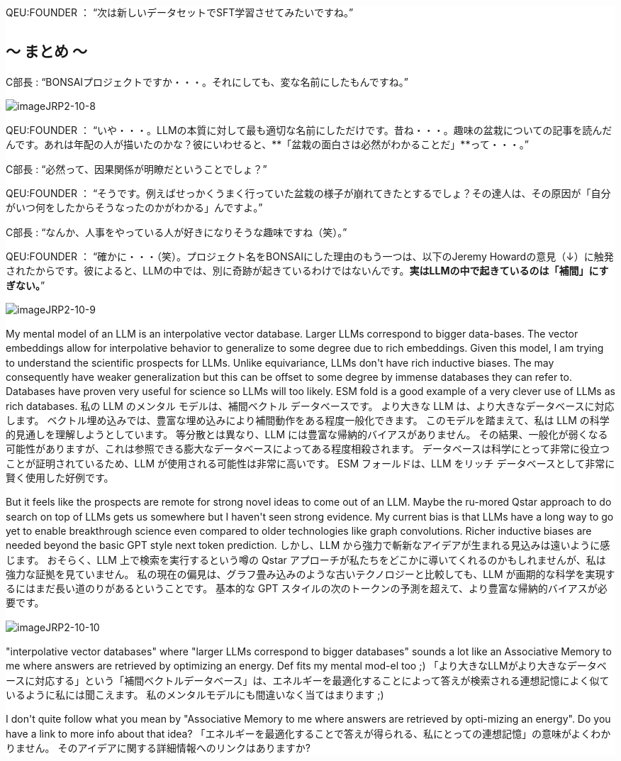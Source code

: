 QEU:FOUNDER ： “次は新しいデータセットでSFT学習させてみたいですね。”

## ～ まとめ ～

C部長 : “BONSAIプロジェクトですか・・・。それにしても、変な名前にしたもんですね。”

![imageJRP2-10-8](/2024-04-06-QEUR23_PHI2SFT9/imageJRP2-10-8.jpg)

QEU:FOUNDER ： “いや・・・。LLMの本質に対して最も適切な名前にしただけです。昔ね・・・。趣味の盆栽についての記事を読んだんです。あれは年配の人が描いたのかな？彼にいわせると、**「盆栽の面白さは必然がわかることだ」**って・・・。”

C部長 : “必然って、因果関係が明瞭だということでしょ？”

QEU:FOUNDER ： “そうです。例えばせっかくうまく行っていた盆栽の様子が崩れてきたとするでしょ？その達人は、その原因が「自分がいつ何をしたからそうなったのかがわかる」んですよ。”

C部長 : “なんか、人事をやっている人が好きになりそうな趣味ですね（笑）。”

QEU:FOUNDER ： “確かに・・・（笑）。プロジェクト名をBONSAIにした理由のもう一つは、以下のJeremy Howardの意見（↓）に触発されたからです。彼によると、LLMの中では、別に奇跡が起きているわけではないんです。**実はLLMの中で起きているのは「補間」にすぎない。**”

![imageJRP2-10-9](/2024-04-06-QEUR23_PHI2SFT9/imageJRP2-10-9.jpg)

My mental model of an LLM is an interpolative vector database. Larger LLMs correspond to bigger data-bases. The vector embeddings allow for interpolative behavior to generalize to some degree due to rich embeddings. Given this model, I am trying to understand the scientific prospects for LLMs. Unlike equivariance, LLMs don't have rich inductive biases. The may consequently have weaker generalization but this can be offset to some degree by immense databases they can refer to. Databases have proven very useful for science so LLMs will too likely. ESM fold is a good example of a very clever use of LLMs as rich databases.
私の LLM のメンタル モデルは、補間ベクトル データベースです。 より大きな LLM は、より大きなデータベースに対応します。 ベクトル埋め込みでは、豊富な埋め込みにより補間動作をある程度一般化できます。 このモデルを踏まえて、私は LLM の科学的見通しを理解しようとしています。 等分散とは異なり、LLM には豊富な帰納的バイアスがありません。 その結果、一般化が弱くなる可能性がありますが、これは参照できる膨大なデータベースによってある程度相殺されます。 データベースは科学にとって非常に役立つことが証明されているため、LLM が使用される可能性は非常に高いです。 ESM フォールドは、LLM をリッチ データベースとして非常に賢く使用した好例です。

But it feels like the prospects are remote for strong novel ideas to come out of an LLM. Maybe the ru-mored Qstar approach to do search on top of LLMs gets us somewhere but I haven't seen strong evidence. My current bias is that LLMs have a long way to go yet to enable breakthrough science even compared to older technologies like graph convolutions. Richer inductive biases are needed beyond the basic GPT style next token prediction.
しかし、LLM から強力で斬新なアイデアが生まれる見込みは遠いように感じます。 おそらく、LLM 上で検索を実行するという噂の Qstar アプローチが私たちをどこかに導いてくれるのかもしれませんが、私は強力な証拠を見ていません。 私の現在の偏見は、グラフ畳み込みのような古いテクノロジーと比較しても、LLM が画期的な科学を実現するにはまだ長い道のりがあるということです。 基本的な GPT スタイルの次のトークンの予測を超えて、より豊富な帰納的バイアスが必要です。

![imageJRP2-10-10](/2024-04-06-QEUR23_PHI2SFT9/imageJRP2-10-10.jpg)

"interpolative vector databases" where "larger LLMs correspond to bigger databases" sounds a lot like  an Associative Memory to me where answers are retrieved by optimizing an energy. Def fits my mental mod-el too ;)
「より大きなLLMがより大きなデータベースに対応する」という「補間ベクトルデータベース」は、エネルギーを最適化することによって答えが検索される連想記憶によく似ているように私には聞こえます。 私のメンタルモデルにも間違いなく当てはまります ;)

I don't quite follow what you mean by "Associative Memory to me where answers are retrieved by opti-mizing an energy". Do you have a link to more info about that idea?
「エネルギーを最適化することで答えが得られる、私にとっての連想記憶」の意味がよくわかりません。 そのアイデアに関する詳細情報へのリンクはありますか?
